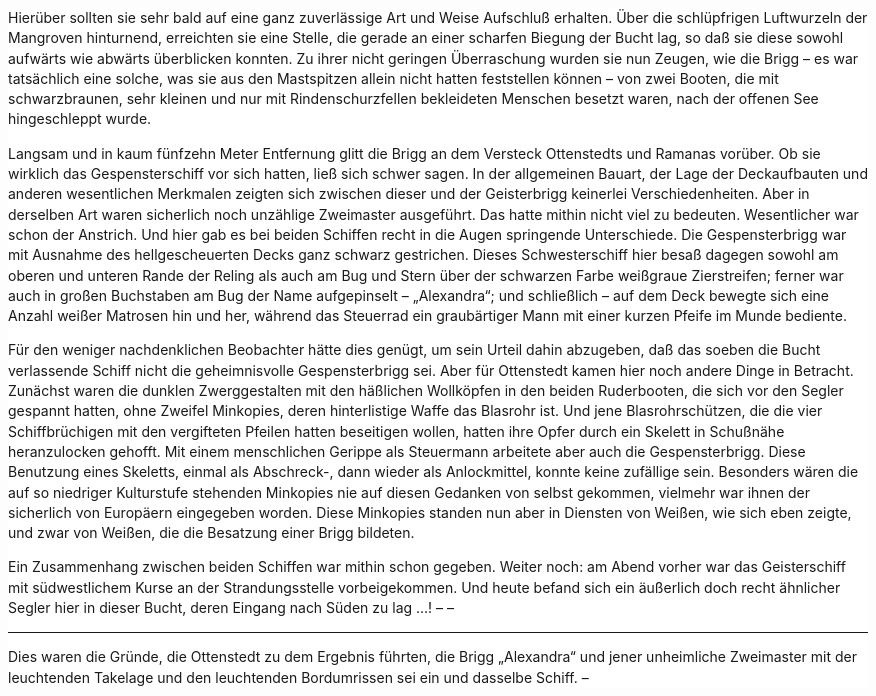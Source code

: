 Hierüber sollten sie sehr bald auf eine ganz zuverlässige Art und Weise
Aufschluß erhalten. Über die schlüpfrigen Luftwurzeln der Mangroven hinturnend,
erreichten sie eine Stelle, die gerade an einer scharfen Biegung der Bucht lag,
so daß sie diese sowohl aufwärts wie abwärts überblicken konnten. Zu ihrer
nicht geringen Überraschung wurden sie nun Zeugen, wie die Brigg – es war
tatsächlich eine solche, was sie aus den Mastspitzen allein nicht hatten
feststellen können – von zwei Booten, die mit schwarzbraunen, sehr kleinen und
nur mit Rindenschurzfellen bekleideten Menschen besetzt waren, nach der offenen
See hingeschleppt wurde.

Langsam und in kaum fünfzehn Meter Entfernung glitt die Brigg an dem Versteck
Ottenstedts und Ramanas vorüber. Ob sie wirklich das Gespensterschiff vor sich
hatten, ließ sich schwer sagen. In der allgemeinen Bauart, der Lage der
Deckaufbauten und anderen wesentlichen Merkmalen zeigten sich zwischen dieser
und der Geisterbrigg keinerlei Verschiedenheiten. Aber in derselben Art waren
sicherlich noch unzählige Zweimaster ausgeführt. Das hatte mithin nicht viel zu
bedeuten. Wesentlicher war schon der Anstrich. Und hier gab es bei beiden
Schiffen recht in die Augen springende Unterschiede. Die Gespensterbrigg war
mit Ausnahme des hellgescheuerten Decks ganz schwarz gestrichen. Dieses
Schwesterschiff hier besaß dagegen sowohl am oberen und unteren Rande der
Reling als auch am Bug und Stern über der schwarzen Farbe weißgraue
Zierstreifen; ferner war auch in großen Buchstaben am Bug der Name aufgepinselt
– „Alexandra“; und schließlich – auf dem Deck bewegte sich eine Anzahl weißer
Matrosen hin und her, während das Steuerrad ein graubärtiger Mann mit einer
kurzen Pfeife im Munde bediente.

Für den weniger nachdenklichen Beobachter hätte dies genügt, um sein Urteil
dahin abzugeben, daß das soeben die Bucht verlassende Schiff nicht die
geheimnisvolle Gespensterbrigg sei. Aber für Ottenstedt kamen hier noch andere
Dinge in Betracht. Zunächst waren die dunklen Zwerggestalten mit den häßlichen
Wollköpfen in den beiden Ruderbooten, die sich vor den Segler gespannt hatten,
ohne Zweifel Minkopies, deren hinterlistige Waffe das Blasrohr ist. Und jene
Blasrohrschützen, die die vier Schiffbrüchigen mit den vergifteten Pfeilen
hatten beseitigen wollen, hatten ihre Opfer durch ein Skelett in Schußnähe
heranzulocken gehofft. Mit einem menschlichen Gerippe als Steuermann arbeitete
aber auch die Gespensterbrigg. Diese Benutzung eines Skeletts, einmal als
Abschreck-, dann wieder als Anlockmittel, konnte keine zufällige sein.
Besonders wären die auf so niedriger Kulturstufe stehenden Minkopies nie auf
diesen Gedanken von selbst gekommen, vielmehr war ihnen der sicherlich von
Europäern eingegeben worden. Diese Minkopies standen nun aber in Diensten von
Weißen, wie sich eben zeigte, und zwar von Weißen, die die Besatzung einer
Brigg bildeten.

Ein Zusammenhang zwischen beiden Schiffen war mithin schon gegeben. Weiter
noch: am Abend vorher war das Geisterschiff mit südwestlichem Kurse an der
Strandungsstelle vorbeigekommen. Und heute befand sich ein äußerlich doch recht
ähnlicher Segler hier in dieser Bucht, deren Eingang nach Süden zu lag …! – –

* * *

Dies waren die Gründe, die Ottenstedt zu dem Ergebnis führten, die Brigg
„Alexandra“ und jener unheimliche Zweimaster mit der leuchtenden Takelage und
den leuchtenden Bordumrissen sei ein und dasselbe Schiff. –
